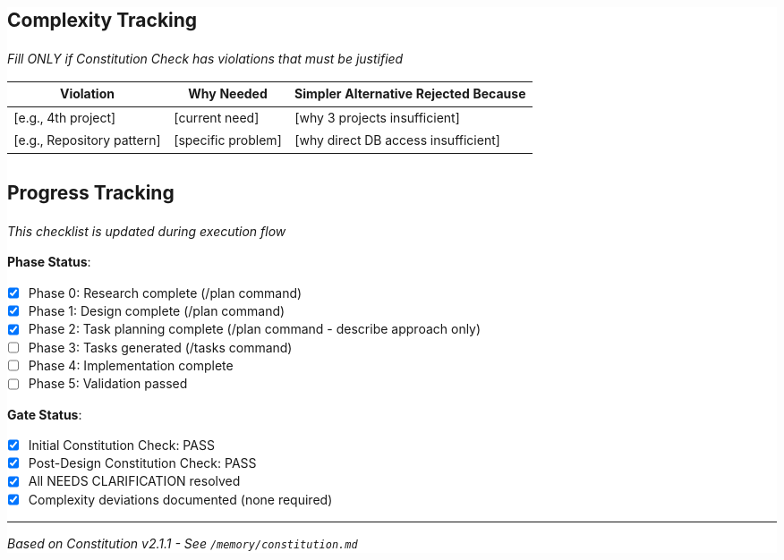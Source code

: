 ## Complexity Tracking
*Fill ONLY if Constitution Check has violations that must be justified*

| Violation | Why Needed | Simpler Alternative Rejected Because |
|-----------|------------|-------------------------------------|
| [e.g., 4th project] | [current need] | [why 3 projects insufficient] |
| [e.g., Repository pattern] | [specific problem] | [why direct DB access insufficient] |


## Progress Tracking
*This checklist is updated during execution flow*

**Phase Status**:
- [x] Phase 0: Research complete (/plan command)
- [x] Phase 1: Design complete (/plan command)
- [x] Phase 2: Task planning complete (/plan command - describe approach only)
- [ ] Phase 3: Tasks generated (/tasks command)
- [ ] Phase 4: Implementation complete
- [ ] Phase 5: Validation passed

**Gate Status**:
- [x] Initial Constitution Check: PASS
- [x] Post-Design Constitution Check: PASS
- [x] All NEEDS CLARIFICATION resolved
- [x] Complexity deviations documented (none required)

---
*Based on Constitution v2.1.1 - See `/memory/constitution.md`*
